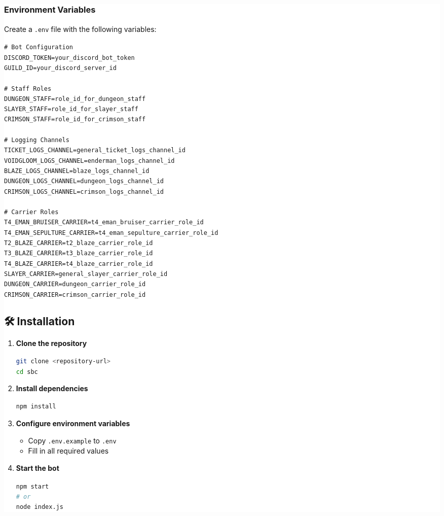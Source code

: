 ### **Environment Variables**
Create a `.env` file with the following variables:

```env
# Bot Configuration
DISCORD_TOKEN=your_discord_bot_token
GUILD_ID=your_discord_server_id

# Staff Roles
DUNGEON_STAFF=role_id_for_dungeon_staff
SLAYER_STAFF=role_id_for_slayer_staff
CRIMSON_STAFF=role_id_for_crimson_staff

# Logging Channels
TICKET_LOGS_CHANNEL=general_ticket_logs_channel_id
VOIDGLOOM_LOGS_CHANNEL=enderman_logs_channel_id
BLAZE_LOGS_CHANNEL=blaze_logs_channel_id
DUNGEON_LOGS_CHANNEL=dungeon_logs_channel_id
CRIMSON_LOGS_CHANNEL=crimson_logs_channel_id

# Carrier Roles
T4_EMAN_BRUISER_CARRIER=t4_eman_bruiser_carrier_role_id
T4_EMAN_SEPULTURE_CARRIER=t4_eman_sepulture_carrier_role_id
T2_BLAZE_CARRIER=t2_blaze_carrier_role_id
T3_BLAZE_CARRIER=t3_blaze_carrier_role_id
T4_BLAZE_CARRIER=t4_blaze_carrier_role_id
SLAYER_CARRIER=general_slayer_carrier_role_id
DUNGEON_CARRIER=dungeon_carrier_role_id
CRIMSON_CARRIER=crimson_carrier_role_id
```

## 🛠️ Installation

1. **Clone the repository**
   ```bash
   git clone <repository-url>
   cd sbc
   ```

2. **Install dependencies**
   ```bash
   npm install
   ```

3. **Configure environment variables**
   - Copy `.env.example` to `.env`
   - Fill in all required values

4. **Start the bot**
   ```bash
   npm start
   # or
   node index.js
   ```
